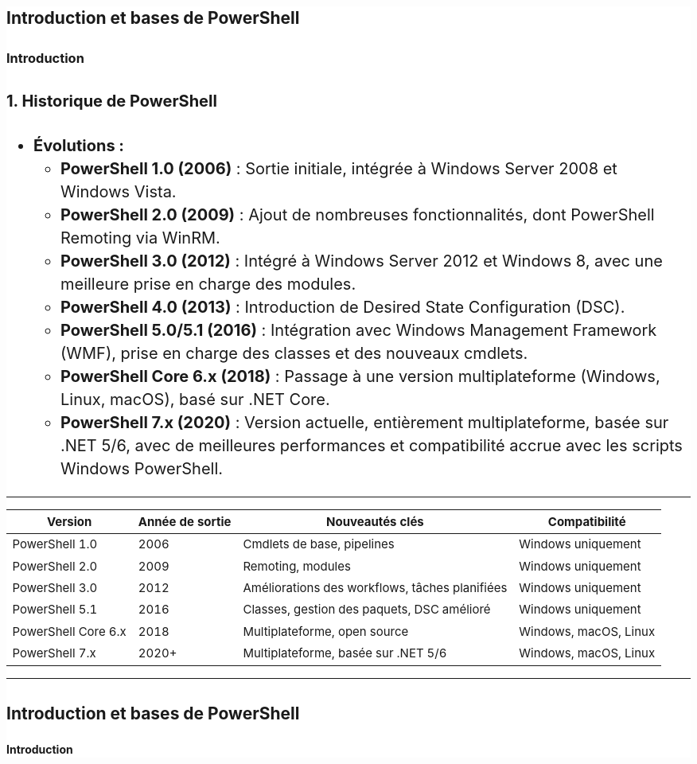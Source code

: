 
## Introduction et bases de PowerShell

### Introduction

<div style="font-size:20px">

#### **1. Historique de PowerShell**

- **Évolutions :**
  - **PowerShell 1.0 (2006)** : Sortie initiale, intégrée à Windows Server 2008 et Windows Vista.
  - **PowerShell 2.0 (2009)** : Ajout de nombreuses fonctionnalités, dont PowerShell Remoting via WinRM.
  - **PowerShell 3.0 (2012)** : Intégré à Windows Server 2012 et Windows 8, avec une meilleure prise en charge des modules.
  - **PowerShell 4.0 (2013)** : Introduction de Desired State Configuration (DSC).
  - **PowerShell 5.0/5.1 (2016)** : Intégration avec Windows Management Framework (WMF), prise en charge des classes et des nouveaux cmdlets.
  - **PowerShell Core 6.x (2018)** : Passage à une version multiplateforme (Windows, Linux, macOS), basé sur .NET Core.
  - **PowerShell 7.x (2020)** : Version actuelle, entièrement multiplateforme, basée sur .NET 5/6, avec de meilleures performances et compatibilité accrue avec les scripts Windows PowerShell.

</div>

---


<div style="font-size:15px">

| Version             | Année de sortie | Nouveautés clés                                         | Compatibilité          |
|---------------------|-----------------|--------------------------------------------------------|-----------------------|
| PowerShell 1.0      | 2006            | Cmdlets de base, pipelines                             | Windows uniquement    |
| PowerShell 2.0      | 2009            | Remoting, modules                                      | Windows uniquement    |
| PowerShell 3.0      | 2012            | Améliorations des workflows, tâches planifiées         | Windows uniquement    |
| PowerShell 5.1      | 2016            | Classes, gestion des paquets, DSC amélioré            | Windows uniquement    |
| PowerShell Core 6.x | 2018            | Multiplateforme, open source                          | Windows, macOS, Linux |
| PowerShell 7.x      | 2020+           | Multiplateforme, basée sur .NET 5/6                   | Windows, macOS, Linux |


</div>

---

## Introduction et bases de PowerShell

#### Introduction

<div style="font-size:17px">
